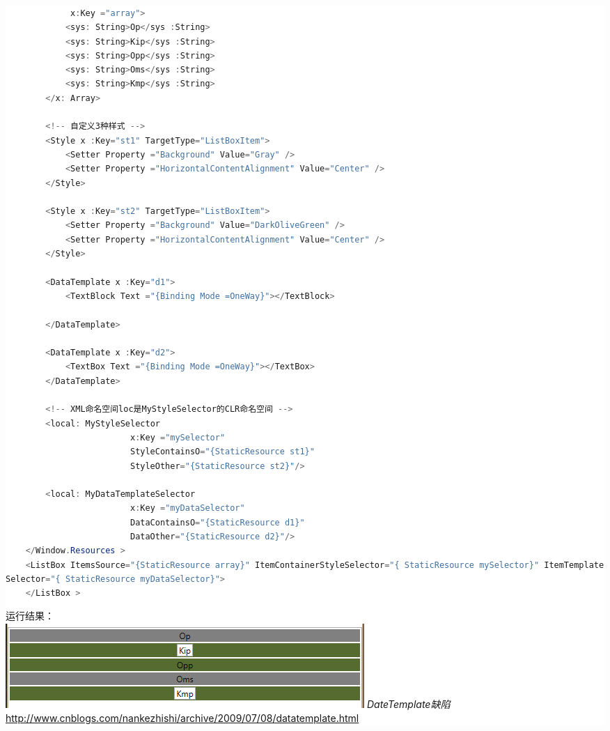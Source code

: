 ```cs
             x:Key ="array">
            <sys: String>Op</sys :String>
            <sys: String>Kip</sys :String>
            <sys: String>Opp</sys :String>
            <sys: String>Oms</sys :String>
            <sys: String>Kmp</sys :String>
        </x: Array>

        <!-- 自定义3种样式 -->
        <Style x :Key="st1" TargetType="ListBoxItem">
            <Setter Property ="Background" Value="Gray" />
            <Setter Property ="HorizontalContentAlignment" Value="Center" />
        </Style>

        <Style x :Key="st2" TargetType="ListBoxItem">
            <Setter Property ="Background" Value="DarkOliveGreen" />
            <Setter Property ="HorizontalContentAlignment" Value="Center" />
        </Style>

        <DataTemplate x :Key="d1">
            <TextBlock Text ="{Binding Mode =OneWay}"></TextBlock>

        </DataTemplate>

        <DataTemplate x :Key="d2">
            <TextBox Text ="{Binding Mode =OneWay}"></TextBox>
        </DataTemplate>

        <!-- XML命名空间loc是MyStyleSelector的CLR命名空间 -->
        <local: MyStyleSelector
                         x:Key ="mySelector"
                         StyleContainsO="{StaticResource st1}"
                         StyleOther="{StaticResource st2}"/>

        <local: MyDataTemplateSelector
                         x:Key ="myDataSelector"
                         DataContainsO="{StaticResource d1}"
                         DataOther="{StaticResource d2}"/>
    </Window.Resources >
    <ListBox ItemsSource="{StaticResource array}" ItemContainerStyleSelector="{ StaticResource mySelector}" ItemTemplateSelector="{ StaticResource myDataSelector}">
    </ListBox >
```  
运行结果：  
![](Resources/4.png)
*DateTemplate缺陷*
http://www.cnblogs.com/nankezhishi/archive/2009/07/08/datatemplate.html
